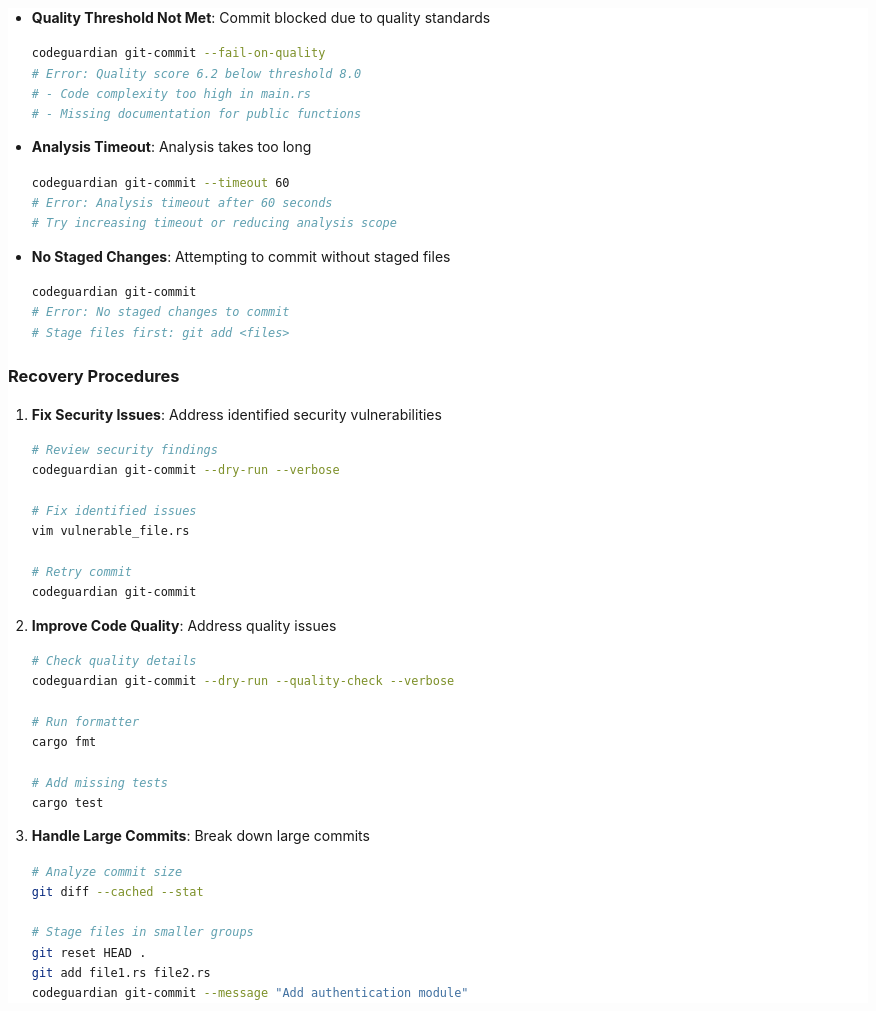 - **Quality Threshold Not Met**: Commit blocked due to quality standards
  ```bash
  codeguardian git-commit --fail-on-quality
  # Error: Quality score 6.2 below threshold 8.0
  # - Code complexity too high in main.rs
  # - Missing documentation for public functions
  ```

- **Analysis Timeout**: Analysis takes too long
  ```bash
  codeguardian git-commit --timeout 60
  # Error: Analysis timeout after 60 seconds
  # Try increasing timeout or reducing analysis scope
  ```

- **No Staged Changes**: Attempting to commit without staged files
  ```bash
  codeguardian git-commit
  # Error: No staged changes to commit
  # Stage files first: git add <files>
  ```

### Recovery Procedures
1. **Fix Security Issues**: Address identified security vulnerabilities
   ```bash
   # Review security findings
   codeguardian git-commit --dry-run --verbose

   # Fix identified issues
   vim vulnerable_file.rs

   # Retry commit
   codeguardian git-commit
   ```

2. **Improve Code Quality**: Address quality issues
   ```bash
   # Check quality details
   codeguardian git-commit --dry-run --quality-check --verbose

   # Run formatter
   cargo fmt

   # Add missing tests
   cargo test
   ```

3. **Handle Large Commits**: Break down large commits
   ```bash
   # Analyze commit size
   git diff --cached --stat

   # Stage files in smaller groups
   git reset HEAD .
   git add file1.rs file2.rs
   codeguardian git-commit --message "Add authentication module"
   ```
